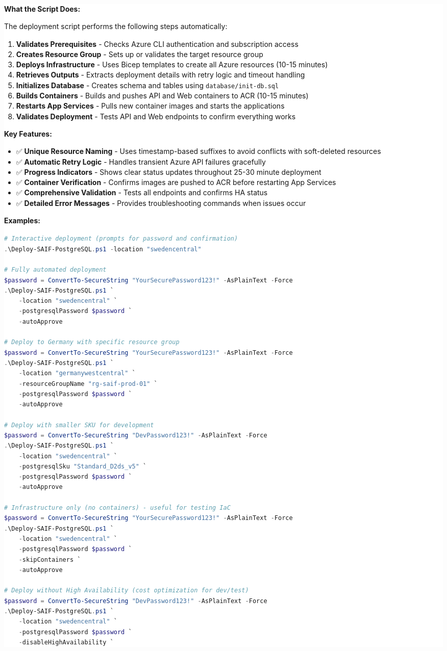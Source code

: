 **What the Script Does:**

The deployment script performs the following steps automatically:

1. **Validates Prerequisites** - Checks Azure CLI authentication and subscription access
2. **Creates Resource Group** - Sets up or validates the target resource group
3. **Deploys Infrastructure** - Uses Bicep templates to create all Azure resources (10-15 minutes)
4. **Retrieves Outputs** - Extracts deployment details with retry logic and timeout handling
5. **Initializes Database** - Creates schema and tables using `database/init-db.sql`
6. **Builds Containers** - Builds and pushes API and Web containers to ACR (10-15 minutes)
7. **Restarts App Services** - Pulls new container images and starts the applications
8. **Validates Deployment** - Tests API and Web endpoints to confirm everything works

**Key Features:**

- ✅ **Unique Resource Naming** - Uses timestamp-based suffixes to avoid conflicts with soft-deleted resources
- ✅ **Automatic Retry Logic** - Handles transient Azure API failures gracefully
- ✅ **Progress Indicators** - Shows clear status updates throughout 25-30 minute deployment
- ✅ **Container Verification** - Confirms images are pushed to ACR before restarting App Services
- ✅ **Comprehensive Validation** - Tests all endpoints and confirms HA status
- ✅ **Detailed Error Messages** - Provides troubleshooting commands when issues occur

**Examples:**

```powershell
# Interactive deployment (prompts for password and confirmation)
.\Deploy-SAIF-PostgreSQL.ps1 -location "swedencentral"

# Fully automated deployment
$password = ConvertTo-SecureString "YourSecurePassword123!" -AsPlainText -Force
.\Deploy-SAIF-PostgreSQL.ps1 `
    -location "swedencentral" `
    -postgresqlPassword $password `
    -autoApprove

# Deploy to Germany with specific resource group
$password = ConvertTo-SecureString "YourSecurePassword123!" -AsPlainText -Force
.\Deploy-SAIF-PostgreSQL.ps1 `
    -location "germanywestcentral" `
    -resourceGroupName "rg-saif-prod-01" `
    -postgresqlPassword $password `
    -autoApprove

# Deploy with smaller SKU for development
$password = ConvertTo-SecureString "DevPassword123!" -AsPlainText -Force
.\Deploy-SAIF-PostgreSQL.ps1 `
    -location "swedencentral" `
    -postgresqlSku "Standard_D2ds_v5" `
    -postgresqlPassword $password `
    -autoApprove

# Infrastructure only (no containers) - useful for testing IaC
$password = ConvertTo-SecureString "YourSecurePassword123!" -AsPlainText -Force
.\Deploy-SAIF-PostgreSQL.ps1 `
    -location "swedencentral" `
    -postgresqlPassword $password `
    -skipContainers `
    -autoApprove

# Deploy without High Availability (cost optimization for dev/test)
$password = ConvertTo-SecureString "DevPassword123!" -AsPlainText -Force
.\Deploy-SAIF-PostgreSQL.ps1 `
    -location "swedencentral" `
    -postgresqlPassword $password `
    -disableHighAvailability `
```